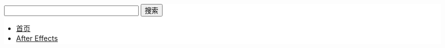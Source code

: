 <!DOCTYPE html PUBLIC "-//W3C//DTD XHTML 1.0 Transitional//EN" "http://www.w3.org/TR/xhtml1/DTD/xhtml1-transitional.dtd">
<html xmlns="http://www.w3.org/1999/xhtml"><head profile="http://gmpg.org/xfn/11">
<meta http-equiv="Content-Type" content="text/html; charset=UTF-8" />
<title>LookAE.com | 大众脸影视后期特效</title> 
<meta name="description" content="lookAE.com 是大众脸为您提供的后期技术交流平台，欢迎您的到来。" />
<meta name="keywords" content="lookAE.com,大众脸,AE,C4D,After Effects,CINEMA 4D,AE教程,AE插件,FCPX,FCPX插件,教程,插件,lookae,FCPX,FCPX插件," />
<link rel="stylesheet" type="text/css" href="http://www.lookae.com/wp-content/themes/weisaysimple/style.css" />
<link rel="alternate" type="application/rss+xml" title="LookAE.com RSS Feed" href="http://www.lookae.com/feed/" />
<link rel="alternate" type="application/atom+xml" title="LookAE.com Atom Feed" href="http://www.lookae.com/feed/atom/" />
<link rel="pingback" href="http://www.lookae.com/xmlrpc.php" />
<link rel="shortcut icon" href="http://www.lookae.com/wp-content/themes/weisaysimple/images/favicon.ico" type="image/x-icon" />
<link rel='stylesheet' id='ws_alipay_front_css-css'  href='http://www.lookae.com/wp-content/plugins/alipay/styles/front.css?ver=4.0.21' type='text/css' media='all' />
<script type='text/javascript' src='http://www.lookae.com/wp-includes/js/jquery/jquery.js?ver=1.11.1'></script>
<script type='text/javascript' src='http://www.lookae.com/wp-includes/js/jquery/jquery-migrate.min.js?ver=1.2.1'></script>
<script type='text/javascript' src='http://www.lookae.com/wp-content/plugins/alipay/javascripts/front.js?ver=4.0.21'></script>
<script type='text/javascript' src='http://www.lookae.com/wp-content/plugins/alipay/javascripts/widget.js?ver=4.0.21'></script>
<link rel="EditURI" type="application/rsd+xml" title="RSD" href="http://www.lookae.com/xmlrpc.php?rsd" />
<link rel="wlwmanifest" type="application/wlwmanifest+xml" href="http://www.lookae.com/wp-includes/wlwmanifest.xml" /> 
<meta name="generator" content="WordPress 4.0.21" />
<script type="text/javascript" src="http://www.lookae.com/wp-content/themes/weisaysimple/js/hoveraccordion.js"></script>
<script type="text/javascript" src="http://www.lookae.com/wp-content/themes/weisaysimple/js/weisay.js"></script>
<script type="text/javascript" src="http://www.lookae.com/wp-content/themes/weisaysimple/js/lazyload.js"></script>
<script type="text/javascript">
	jQuery(function() {          
    	jQuery(".article img, .articles img").not("#respond_box img").lazyload({
        	placeholder:"http://www.lookae.com/wp-content/themes/weisaysimple/images/image-pending.gif",
            effect:"fadeIn"
          });
    	});
</script></head>

<div id="header">
<div id="top">
<div id="top_logo">
                <a href="http://www.lookae.com" title="LookAE.com - 大众脸影视后期特效"><div class="logo"></div></a>
    			</div>
		<div class="search">		
			<form id="searchform" method="get" action="http://www.lookae.com">
				<input type="text" value="" name="s" id="s" size="30" />
				<button type="submit">搜索</button>
			</form>
		</div><div class="clear"></div>
<div class="topnav">
<ul id="nav" class="menu"><li id="menu-item-2228" class="menu-item menu-item-type-custom menu-item-object-custom current-menu-item current_page_item menu-item-home menu-item-2228"><a href="http://www.lookae.com/">首页</a></li>
<li id="menu-item-2239" class="menu-item menu-item-type-taxonomy menu-item-object-category menu-item-has-children menu-item-2239"><a href="http://www.lookae.com/after-effects/">After Effects</a>
